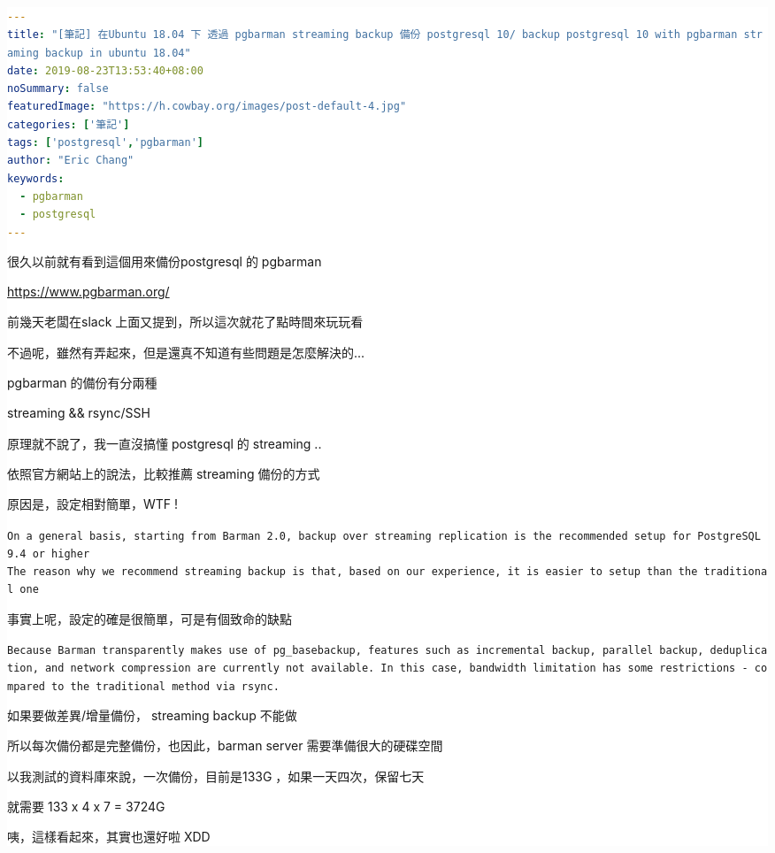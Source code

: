 ```yaml
---
title: "[筆記] 在Ubuntu 18.04 下 透過 pgbarman streaming backup 備份 postgresql 10/ backup postgresql 10 with pgbarman straming backup in ubuntu 18.04"
date: 2019-08-23T13:53:40+08:00
noSummary: false
featuredImage: "https://h.cowbay.org/images/post-default-4.jpg"
categories: ['筆記']
tags: ['postgresql','pgbarman']
author: "Eric Chang"
keywords:
  - pgbarman
  - postgresql 
---
```


很久以前就有看到這個用來備份postgresql 的 pgbarman 

https://www.pgbarman.org/

前幾天老闆在slack 上面又提到，所以這次就花了點時間來玩玩看

不過呢，雖然有弄起來，但是還真不知道有些問題是怎麼解決的...



pgbarman 的備份有分兩種

streaming && rsync/SSH

原理就不說了，我一直沒搞懂 postgresql 的 streaming ..

依照官方網站上的說法，比較推薦 streaming 備份的方式

原因是，設定相對簡單，WTF !

```
On a general basis, starting from Barman 2.0, backup over streaming replication is the recommended setup for PostgreSQL 9.4 or higher
The reason why we recommend streaming backup is that, based on our experience, it is easier to setup than the traditional one
```

事實上呢，設定的確是很簡單，可是有個致命的缺點
```
Because Barman transparently makes use of pg_basebackup, features such as incremental backup, parallel backup, deduplication, and network compression are currently not available. In this case, bandwidth limitation has some restrictions - compared to the traditional method via rsync.
```

如果要做差異/增量備份， streaming backup 不能做

所以每次備份都是完整備份，也因此，barman server 需要準備很大的硬碟空間

以我測試的資料庫來說，一次備份，目前是133G ，如果一天四次，保留七天

就需要 133 x 4 x 7 = 3724G 

咦，這樣看起來，其實也還好啦 XDD
